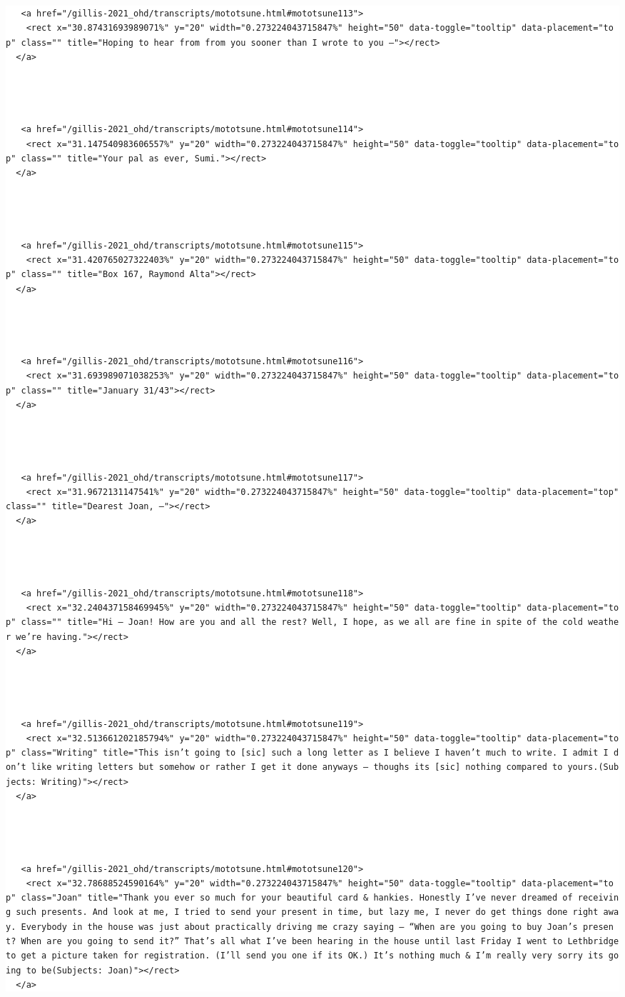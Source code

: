       
      
      
       <a href="/gillis-2021_ohd/transcripts/mototsune.html#mototsune113">
        <rect x="30.87431693989071%" y="20" width="0.273224043715847%" height="50" data-toggle="tooltip" data-placement="top" class="" title="Hoping to hear from from you sooner than I wrote to you —"></rect>
      </a>
      
      
      
      
       <a href="/gillis-2021_ohd/transcripts/mototsune.html#mototsune114">
        <rect x="31.147540983606557%" y="20" width="0.273224043715847%" height="50" data-toggle="tooltip" data-placement="top" class="" title="Your pal as ever, Sumi."></rect>
      </a>
      
      
      
      
       <a href="/gillis-2021_ohd/transcripts/mototsune.html#mototsune115">
        <rect x="31.420765027322403%" y="20" width="0.273224043715847%" height="50" data-toggle="tooltip" data-placement="top" class="" title="Box 167, Raymond Alta"></rect>
      </a>
      
      
      
      
       <a href="/gillis-2021_ohd/transcripts/mototsune.html#mototsune116">
        <rect x="31.693989071038253%" y="20" width="0.273224043715847%" height="50" data-toggle="tooltip" data-placement="top" class="" title="January 31/43"></rect>
      </a>
      
      
      
      
       <a href="/gillis-2021_ohd/transcripts/mototsune.html#mototsune117">
        <rect x="31.9672131147541%" y="20" width="0.273224043715847%" height="50" data-toggle="tooltip" data-placement="top" class="" title="Dearest Joan, —"></rect>
      </a>
      
      
      
      
       <a href="/gillis-2021_ohd/transcripts/mototsune.html#mototsune118">
        <rect x="32.240437158469945%" y="20" width="0.273224043715847%" height="50" data-toggle="tooltip" data-placement="top" class="" title="Hi – Joan! How are you and all the rest? Well, I hope, as we all are fine in spite of the cold weather we’re having."></rect>
      </a>
      
      
      
      
       <a href="/gillis-2021_ohd/transcripts/mototsune.html#mototsune119">
        <rect x="32.513661202185794%" y="20" width="0.273224043715847%" height="50" data-toggle="tooltip" data-placement="top" class="Writing" title="This isn’t going to [sic] such a long letter as I believe I haven’t much to write. I admit I don’t like writing letters but somehow or rather I get it done anyways – thoughs its [sic] nothing compared to yours.(Subjects: Writing)"></rect>
      </a>
      
      
      
      
       <a href="/gillis-2021_ohd/transcripts/mototsune.html#mototsune120">
        <rect x="32.78688524590164%" y="20" width="0.273224043715847%" height="50" data-toggle="tooltip" data-placement="top" class="Joan" title="Thank you ever so much for your beautiful card & hankies. Honestly I’ve never dreamed of receiving such presents. And look at me, I tried to send your present in time, but lazy me, I never do get things done right away. Everybody in the house was just about practically driving me crazy saying – “When are you going to buy Joan’s present? When are you going to send it?” That’s all what I’ve been hearing in the house until last Friday I went to Lethbridge to get a picture taken for registration. (I’ll send you one if its OK.) It’s nothing much & I’m really very sorry its going to be(Subjects: Joan)"></rect>
      </a>
      